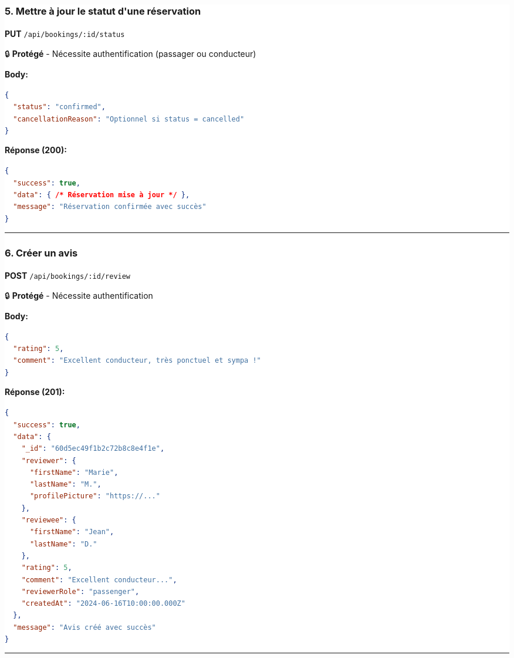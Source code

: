 
### 5. Mettre à jour le statut d'une réservation

**PUT** `/api/bookings/:id/status`

🔒 **Protégé** - Nécessite authentification (passager ou conducteur)

**Body:**
```json
{
  "status": "confirmed",
  "cancellationReason": "Optionnel si status = cancelled"
}
```

**Réponse (200):**
```json
{
  "success": true,
  "data": { /* Réservation mise à jour */ },
  "message": "Réservation confirmée avec succès"
}
```

---

### 6. Créer un avis

**POST** `/api/bookings/:id/review`

🔒 **Protégé** - Nécessite authentification

**Body:**
```json
{
  "rating": 5,
  "comment": "Excellent conducteur, très ponctuel et sympa !"
}
```

**Réponse (201):**
```json
{
  "success": true,
  "data": {
    "_id": "60d5ec49f1b2c72b8c8e4f1e",
    "reviewer": {
      "firstName": "Marie",
      "lastName": "M.",
      "profilePicture": "https://..."
    },
    "reviewee": {
      "firstName": "Jean",
      "lastName": "D."
    },
    "rating": 5,
    "comment": "Excellent conducteur...",
    "reviewerRole": "passenger",
    "createdAt": "2024-06-16T10:00:00.000Z"
  },
  "message": "Avis créé avec succès"
}
```

---
